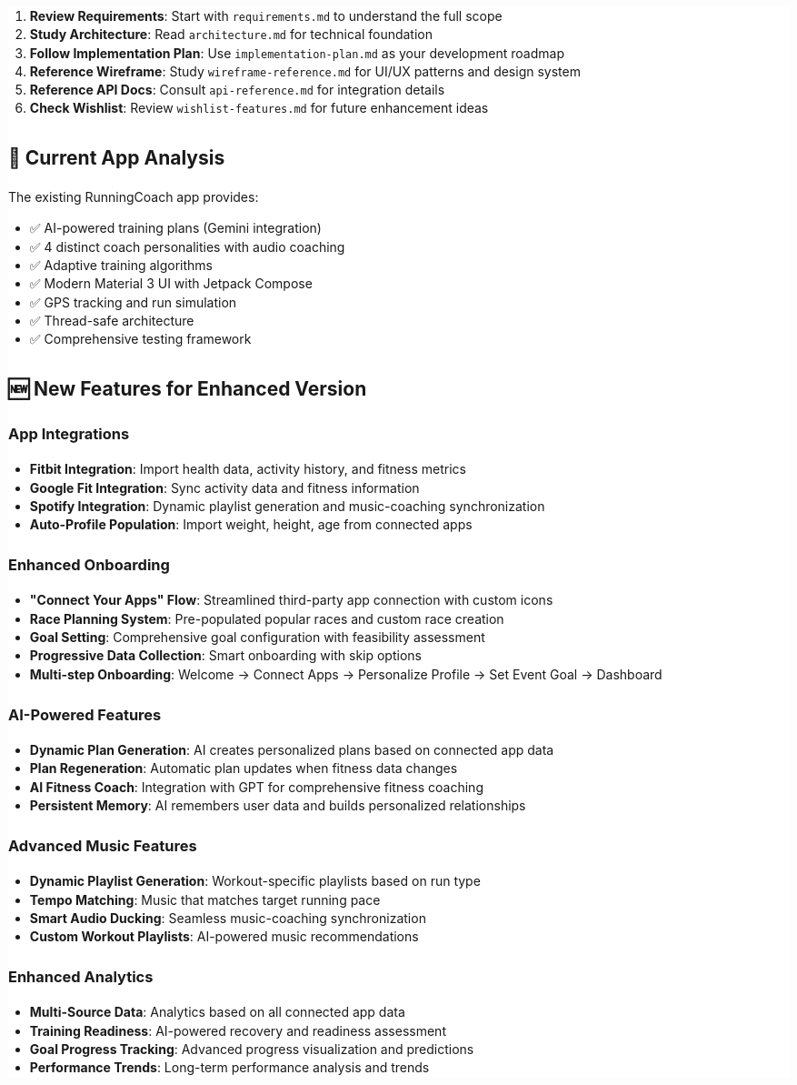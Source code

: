 1. **Review Requirements**: Start with `requirements.md` to understand the full scope
2. **Study Architecture**: Read `architecture.md` for technical foundation
3. **Follow Implementation Plan**: Use `implementation-plan.md` as your development roadmap
4. **Reference Wireframe**: Study `wireframe-reference.md` for UI/UX patterns and design system
5. **Reference API Docs**: Consult `api-reference.md` for integration details
6. **Check Wishlist**: Review `wishlist-features.md` for future enhancement ideas

## 🔄 Current App Analysis

The existing RunningCoach app provides:
- ✅ AI-powered training plans (Gemini integration)
- ✅ 4 distinct coach personalities with audio coaching
- ✅ Adaptive training algorithms
- ✅ Modern Material 3 UI with Jetpack Compose
- ✅ GPS tracking and run simulation
- ✅ Thread-safe architecture
- ✅ Comprehensive testing framework

## 🆕 New Features for Enhanced Version

### App Integrations
- **Fitbit Integration**: Import health data, activity history, and fitness metrics
- **Google Fit Integration**: Sync activity data and fitness information
- **Spotify Integration**: Dynamic playlist generation and music-coaching synchronization
- **Auto-Profile Population**: Import weight, height, age from connected apps

### Enhanced Onboarding
- **"Connect Your Apps" Flow**: Streamlined third-party app connection with custom icons
- **Race Planning System**: Pre-populated popular races and custom race creation
- **Goal Setting**: Comprehensive goal configuration with feasibility assessment
- **Progressive Data Collection**: Smart onboarding with skip options
- **Multi-step Onboarding**: Welcome → Connect Apps → Personalize Profile → Set Event Goal → Dashboard

### AI-Powered Features
- **Dynamic Plan Generation**: AI creates personalized plans based on connected app data
- **Plan Regeneration**: Automatic plan updates when fitness data changes
- **AI Fitness Coach**: Integration with GPT for comprehensive fitness coaching
- **Persistent Memory**: AI remembers user data and builds personalized relationships

### Advanced Music Features
- **Dynamic Playlist Generation**: Workout-specific playlists based on run type
- **Tempo Matching**: Music that matches target running pace
- **Smart Audio Ducking**: Seamless music-coaching synchronization
- **Custom Workout Playlists**: AI-powered music recommendations

### Enhanced Analytics
- **Multi-Source Data**: Analytics based on all connected app data
- **Training Readiness**: AI-powered recovery and readiness assessment
- **Goal Progress Tracking**: Advanced progress visualization and predictions
- **Performance Trends**: Long-term performance analysis and trends
